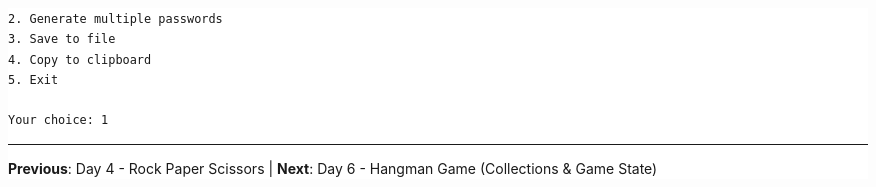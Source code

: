 ```
2. Generate multiple passwords  
3. Save to file
4. Copy to clipboard
5. Exit

Your choice: 1
```

---

**Previous**: Day 4 - Rock Paper Scissors | **Next**: Day 6 - Hangman Game (Collections & Game State)
